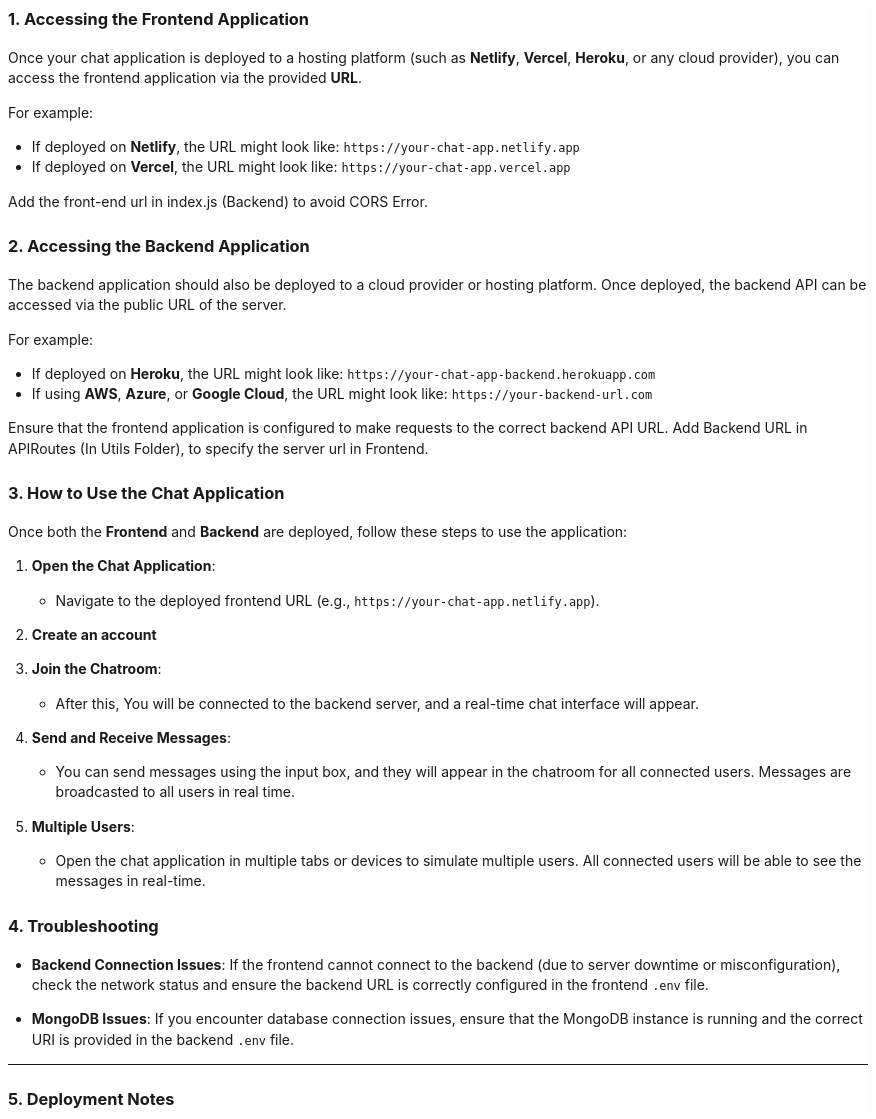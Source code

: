 ### 1. Accessing the Frontend Application

Once your chat application is deployed to a hosting platform (such as **Netlify**, **Vercel**, **Heroku**, or any cloud provider), you can access the frontend application via the provided **URL**. 

For example:
- If deployed on **Netlify**, the URL might look like: `https://your-chat-app.netlify.app`
- If deployed on **Vercel**, the URL might look like: `https://your-chat-app.vercel.app`

Add the front-end url in index.js (Backend) to avoid CORS Error.

### 2. Accessing the Backend Application

The backend application should also be deployed to a cloud provider or hosting platform. Once deployed, the backend API can be accessed via the public URL of the server.

For example:
- If deployed on **Heroku**, the URL might look like: `https://your-chat-app-backend.herokuapp.com`
- If using **AWS**, **Azure**, or **Google Cloud**, the URL might look like: `https://your-backend-url.com`

Ensure that the frontend application is configured to make requests to the correct backend API URL.
Add Backend URL in APIRoutes (In Utils Folder), to specify the server url in Frontend.

### 3. How to Use the Chat Application

Once both the **Frontend** and **Backend** are deployed, follow these steps to use the application:

1. **Open the Chat Application**:
   - Navigate to the deployed frontend URL (e.g., `https://your-chat-app.netlify.app`).
   
2. **Create an account**
   
3. **Join the Chatroom**:
   - After this, You will be connected to the backend server, and a real-time chat interface will appear.

4. **Send and Receive Messages**:
   - You can send messages using the input box, and they will appear in the chatroom for all connected users. Messages are broadcasted to all users in real time.

5. **Multiple Users**:
   - Open the chat application in multiple tabs or devices to simulate multiple users. All connected users will be able to see the messages in real-time.

### 4. Troubleshooting

- **Backend Connection Issues**: If the frontend cannot connect to the backend (due to server downtime or misconfiguration), check the network status and ensure the backend URL is correctly configured in the frontend `.env` file.

- **MongoDB Issues**: If you encounter database connection issues, ensure that the MongoDB instance is running and the correct URI is provided in the backend `.env` file.

---

### 5. Deployment Notes
